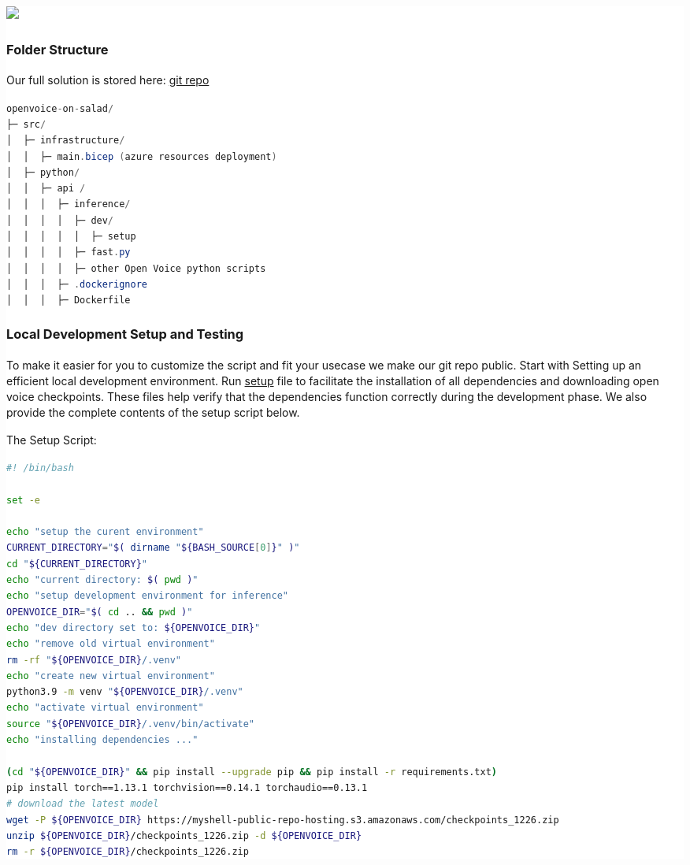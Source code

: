 ![](https://files.readme.io/160811e-FASTAPI.drawio_3.png)

### Folder Structure

Our full solution is stored here: [git repo](https://github.com/SaladTechnologies/openvoice-on-salad)

```java Repo
openvoice-on-salad/
├─ src/
│  ├─ infrastructure/
│  │  ├─ main.bicep (azure resources deployment)
│  ├─ python/
│  │  ├─ api /
│  │  │  ├─ inference/
│  │  │  │  ├─ dev/
│  │  │  │  │  ├─ setup
│  │  │  │  ├─ fast.py 
│  │  │  │  ├─ other Open Voice python scripts
│  │  │  ├─ .dockerignore
│  │  │  ├─ Dockerfile

```

### Local Development Setup and Testing

To make it easier for you to customize the script and fit your usecase we make our git repo public. Start with Setting up an efficient local development environment. Run [setup](https://github.com/SaladTechnologies/openvoice-on-salad/blob/main/src/python/api/inference/dev/setup) file to facilitate the installation of all dependencies and downloading open voice checkpoints. These files help verify that the dependencies function correctly during the development phase. We also provide the complete contents of the setup script below.

The Setup Script:

```bash
#! /bin/bash

set -e

echo "setup the curent environment"
CURRENT_DIRECTORY="$( dirname "${BASH_SOURCE[0]}" )"
cd "${CURRENT_DIRECTORY}"
echo "current directory: $( pwd )"
echo "setup development environment for inference"
OPENVOICE_DIR="$( cd .. && pwd )"
echo "dev directory set to: ${OPENVOICE_DIR}"
echo "remove old virtual environment"
rm -rf "${OPENVOICE_DIR}/.venv"
echo "create new virtual environment"
python3.9 -m venv "${OPENVOICE_DIR}/.venv"
echo "activate virtual environment"
source "${OPENVOICE_DIR}/.venv/bin/activate"
echo "installing dependencies ..."

(cd "${OPENVOICE_DIR}" && pip install --upgrade pip && pip install -r requirements.txt)
pip install torch==1.13.1 torchvision==0.14.1 torchaudio==0.13.1
# download the latest model
wget -P ${OPENVOICE_DIR} https://myshell-public-repo-hosting.s3.amazonaws.com/checkpoints_1226.zip
unzip ${OPENVOICE_DIR}/checkpoints_1226.zip -d ${OPENVOICE_DIR}
rm -r ${OPENVOICE_DIR}/checkpoints_1226.zip
```
